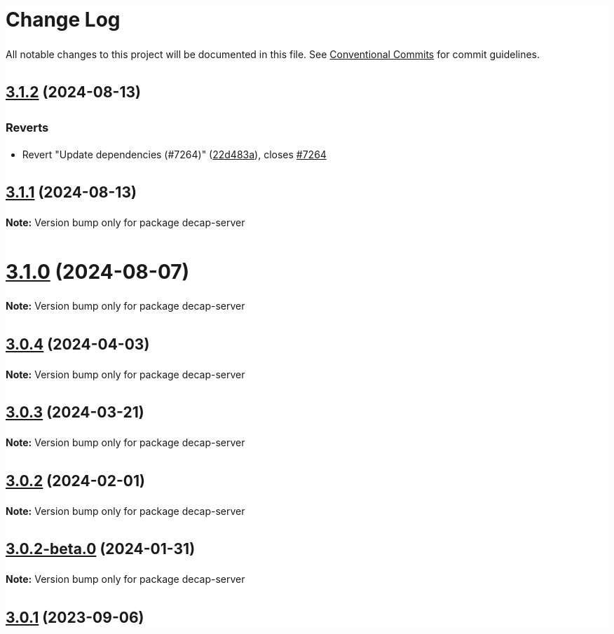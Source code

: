 # Change Log

All notable changes to this project will be documented in this file.
See [Conventional Commits](https://conventionalcommits.org) for commit guidelines.

## [3.1.2](https://github.com/decaporg/decap-cms/compare/decap-server@3.1.1...decap-server@3.1.2) (2024-08-13)

### Reverts

- Revert "Update dependencies (#7264)" ([22d483a](https://github.com/decaporg/decap-cms/commit/22d483a5b0c654071ae05735ac4f49abdc13d38c)), closes [#7264](https://github.com/decaporg/decap-cms/issues/7264)

## [3.1.1](https://github.com/decaporg/decap-cms/compare/decap-server@3.1.0...decap-server@3.1.1) (2024-08-13)

**Note:** Version bump only for package decap-server

# [3.1.0](https://github.com/decaporg/decap-cms/compare/decap-server@3.0.4...decap-server@3.1.0) (2024-08-07)

**Note:** Version bump only for package decap-server

## [3.0.4](https://github.com/decaporg/decap-cms/compare/decap-server@3.0.3...decap-server@3.0.4) (2024-04-03)

**Note:** Version bump only for package decap-server

## [3.0.3](https://github.com/decaporg/decap-cms/compare/decap-server@3.0.2...decap-server@3.0.3) (2024-03-21)

**Note:** Version bump only for package decap-server

## [3.0.2](https://github.com/decaporg/decap-cms/compare/decap-server@3.0.2-beta.0...decap-server@3.0.2) (2024-02-01)

**Note:** Version bump only for package decap-server

## [3.0.2-beta.0](https://github.com/decaporg/decap-cms/compare/decap-server@3.0.1...decap-server@3.0.2-beta.0) (2024-01-31)

**Note:** Version bump only for package decap-server

## [3.0.1](https://github.com/decaporg/decap-cms/compare/decap-server@3.0.0...decap-server@3.0.1) (2023-09-06)
